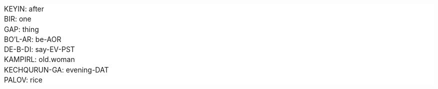 <Tooltip label="keyin">
<span>
KEYIN: after
<br>
</span>
</Tooltip>

<Tooltip label="bir">
<span>
BIR: one
<br>
</span>
</Tooltip>

<Tooltip label="gap">
<span>
GAP: thing
<br>
</span>
</Tooltip>

<Tooltip label="bo'lar">
<span>
BO’L-AR: be-AOR
<br>
</span>
</Tooltip>

<Tooltip label="debdi.">
<span>DE-B-DI: say-EV-PST
<br>
</span>
</Tooltip>

<Tooltip label="Kampir">
<span>
 KAMPIRL: old.woman
<br>
</span>
</Tooltip>

<Tooltip label="kechqurunga">
<span>
KECHQURUN-GA: evening-DAT
<br>
</span>
</Tooltip>

<Tooltip label="palov">
<span>
PALOV: rice
<br>
</span>
</Tooltip>
